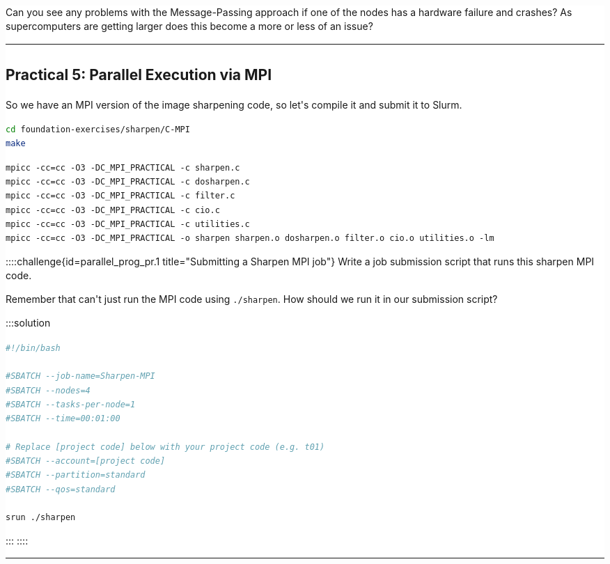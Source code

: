 Can you see any problems with the Message-Passing approach if one of the nodes has a hardware failure and crashes? As supercomputers are getting larger does this become a more or less of an issue?

---

## Practical 5: Parallel Execution via MPI

So we have an MPI version of the image sharpening code, so let's compile it and submit it to Slurm.

```bash
cd foundation-exercises/sharpen/C-MPI
make
```

```output
mpicc -cc=cc -O3 -DC_MPI_PRACTICAL -c sharpen.c
mpicc -cc=cc -O3 -DC_MPI_PRACTICAL -c dosharpen.c
mpicc -cc=cc -O3 -DC_MPI_PRACTICAL -c filter.c
mpicc -cc=cc -O3 -DC_MPI_PRACTICAL -c cio.c
mpicc -cc=cc -O3 -DC_MPI_PRACTICAL -c utilities.c
mpicc -cc=cc -O3 -DC_MPI_PRACTICAL -o sharpen sharpen.o dosharpen.o filter.o cio.o utilities.o -lm
```

::::challenge{id=parallel_prog_pr.1 title="Submitting a Sharpen MPI job"}
Write a job submission script that runs this sharpen MPI code.

Remember that can't just run the MPI code using `./sharpen`. How should we run it in our submission script?

:::solution

```bash
#!/bin/bash

#SBATCH --job-name=Sharpen-MPI
#SBATCH --nodes=4
#SBATCH --tasks-per-node=1
#SBATCH --time=00:01:00

# Replace [project code] below with your project code (e.g. t01)
#SBATCH --account=[project code]
#SBATCH --partition=standard
#SBATCH --qos=standard

srun ./sharpen
```

:::
::::

---
